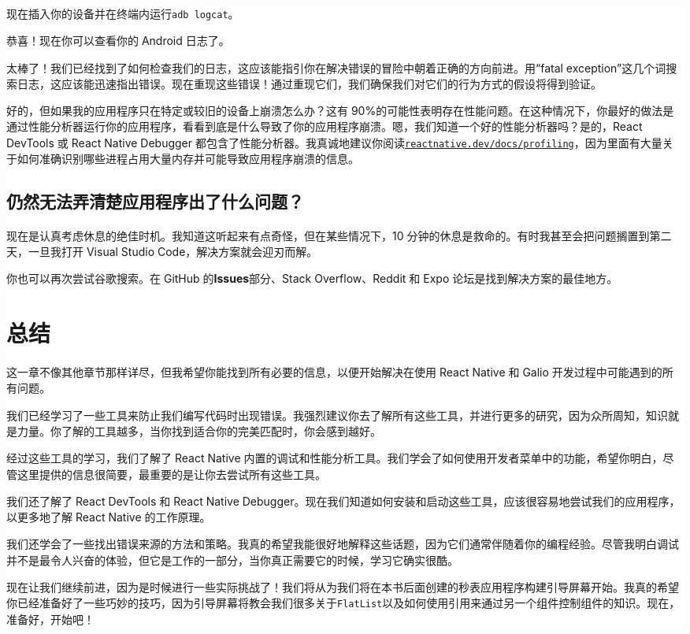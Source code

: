 现在插入你的设备并在终端内运行`adb logcat`。

恭喜！现在你可以查看你的 Android 日志了。

太棒了！我们已经找到了如何检查我们的日志，这应该能指引你在解决错误的冒险中朝着正确的方向前进。用“fatal exception”这几个词搜索日志，这应该能迅速指出错误。现在重现这些错误！通过重现它们，我们确保我们对它们的行为方式的假设将得到验证。

好的，但如果我的应用程序只在特定或较旧的设备上崩溃怎么办？这有 90%的可能性表明存在性能问题。在这种情况下，你最好的做法是通过性能分析器运行你的应用程序，看看到底是什么导致了你的应用程序崩溃。嗯，我们知道一个好的性能分析器吗？是的，React DevTools 或 React Native Debugger 都包含了性能分析器。我真诚地建议你阅读[`reactnative.dev/docs/profiling`](https://reactnative.dev/docs/profiling)，因为里面有大量关于如何准确识别哪些进程占用大量内存并可能导致应用程序崩溃的信息。

## 仍然无法弄清楚应用程序出了什么问题？

现在是认真考虑休息的绝佳时机。我知道这听起来有点奇怪，但在某些情况下，10 分钟的休息是救命的。有时我甚至会把问题搁置到第二天，一旦我打开 Visual Studio Code，解决方案就会迎刃而解。

你也可以再次尝试谷歌搜索。在 GitHub 的**Issues**部分、Stack Overflow、Reddit 和 Expo 论坛是找到解决方案的最佳地方。

# 总结

这一章不像其他章节那样详尽，但我希望你能找到所有必要的信息，以便开始解决在使用 React Native 和 Galio 开发过程中可能遇到的所有问题。

我们已经学习了一些工具来防止我们编写代码时出现错误。我强烈建议你去了解所有这些工具，并进行更多的研究，因为众所周知，知识就是力量。你了解的工具越多，当你找到适合你的完美匹配时，你会感到越好。

经过这些工具的学习，我们了解了 React Native 内置的调试和性能分析工具。我们学会了如何使用开发者菜单中的功能，希望你明白，尽管这里提供的信息很简要，最重要的是让你去尝试所有这些工具。

我们还了解了 React DevTools 和 React Native Debugger。现在我们知道如何安装和启动这些工具，应该很容易地尝试我们的应用程序，以更多地了解 React Native 的工作原理。

我们还学会了一些找出错误来源的方法和策略。我真的希望我能很好地解释这些话题，因为它们通常伴随着你的编程经验。尽管我明白调试并不是最令人兴奋的体验，但它是工作的一部分，当你真正需要它的时候，学习它确实很酷。

现在让我们继续前进，因为是时候进行一些实际挑战了！我们将从为我们将在本书后面创建的秒表应用程序构建引导屏幕开始。我真的希望你已经准备好了一些巧妙的技巧，因为引导屏幕将教会我们很多关于`FlatList`以及如何使用引用来通过另一个组件控制组件的知识。现在，准备好，开始吧！
